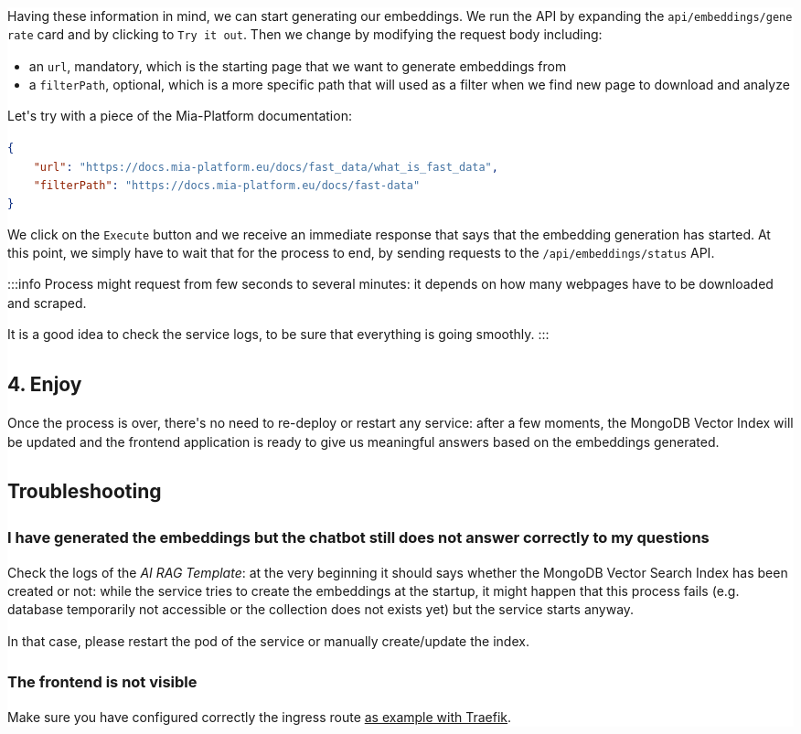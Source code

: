 Having these information in mind, we can start generating our embeddings. We run the API by expanding the `api/embeddings/generate` card and by clicking to `Try it out`. Then we change by modifying the request body including:

- an `url`, mandatory, which is the starting page that we want to generate embeddings from
- a `filterPath`, optional, which is a more specific path that will used as a filter when we find new page to download and analyze

Let's try with a piece of the Mia-Platform documentation:

```json
{
    "url": "https://docs.mia-platform.eu/docs/fast_data/what_is_fast_data",
    "filterPath": "https://docs.mia-platform.eu/docs/fast-data"
}
```

We click on the `Execute` button and we receive an immediate response that says that the embedding generation has started. At this point, we simply have to wait that for the process to end, by sending requests to the `/api/embeddings/status` API.

:::info
Process might request from few seconds to several minutes: it depends on how many webpages have to be downloaded and scraped.

It is a good idea to check the service logs, to be sure that everything is going smoothly.
:::

## 4. Enjoy

Once the process is over, there's no need to re-deploy or restart any service: after a few moments, the MongoDB Vector Index will be updated and the frontend application is ready to give us meaningful answers based on the embeddings generated.

## Troubleshooting

### I have generated the embeddings but the chatbot still does not answer correctly to my questions

Check the logs of the _AI RAG Template_: at the very beginning it should says whether the MongoDB Vector Search Index has been created or not: while the service tries to create the embeddings at the startup, it might happen that this process fails (e.g. database temporarily not accessible or the collection does not exists yet) but the service starts anyway.

In that case, please restart the pod of the service or manually create/update the index.

### The frontend is not visible

Make sure you have configured correctly the ingress route [as example with Traefik](https://docs.mia-platform.eu/docs/infrastructure/paas/tools/traefik).
